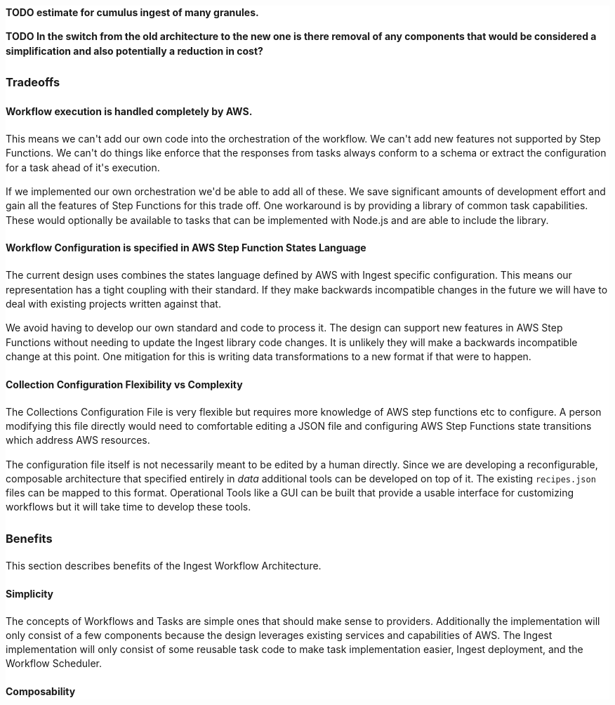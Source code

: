 **TODO estimate for cumulus ingest of many granules.**

**TODO In the switch from the old architecture to the new one is there removal of any components that would be considered a simplification and also potentially a reduction in cost?**

### Tradeoffs

#### Workflow execution is handled completely by AWS.

This means we can't add our own code into the orchestration of the workflow. We can't add new features not supported by Step Functions. We can't do things like enforce that the responses from tasks always conform to a schema or extract the configuration for a task ahead of it's execution.

If we implemented our own orchestration we'd be able to add all of these. We save significant amounts of development effort and gain all the features of Step Functions for this trade off. One workaround is by providing a library of common task capabilities. These would optionally be available to tasks that can be implemented with Node.js and are able to include the library.

#### Workflow Configuration is specified in AWS Step Function States Language

The current design uses combines the states language defined by AWS with Ingest specific configuration. This means our representation has a tight coupling with their standard. If they make backwards incompatible changes in the future we will have to deal with existing projects written against that.

We avoid having to develop our own standard and code to process it. The design can support new features in AWS Step Functions without needing to update the Ingest library code changes. It is unlikely they will make a backwards incompatible change at this point. One mitigation for this is writing data transformations to a new format if that were to happen.

#### Collection Configuration Flexibility vs Complexity

The Collections Configuration File is very flexible but requires more knowledge of AWS step functions etc to configure. A person modifying this file directly would need to comfortable editing a JSON file and configuring AWS Step Functions state transitions which address AWS resources.

The configuration file itself is not necessarily meant to be edited by a human directly. Since we are developing a reconfigurable, composable architecture that specified entirely in _data_ additional tools can be developed on top of it. The existing `recipes.json` files can be mapped to this format. Operational Tools like a GUI can be built that provide a usable interface for customizing workflows but it will take time to develop these tools.

### Benefits

This section describes benefits of the Ingest Workflow Architecture.

#### Simplicity

The concepts of Workflows and Tasks are simple ones that should make sense to providers. Additionally the implementation will only consist of a few components because the design leverages existing services and capabilities of AWS. The Ingest implementation will only consist of some reusable task code to make task implementation easier, Ingest deployment, and the Workflow Scheduler.

#### Composability

